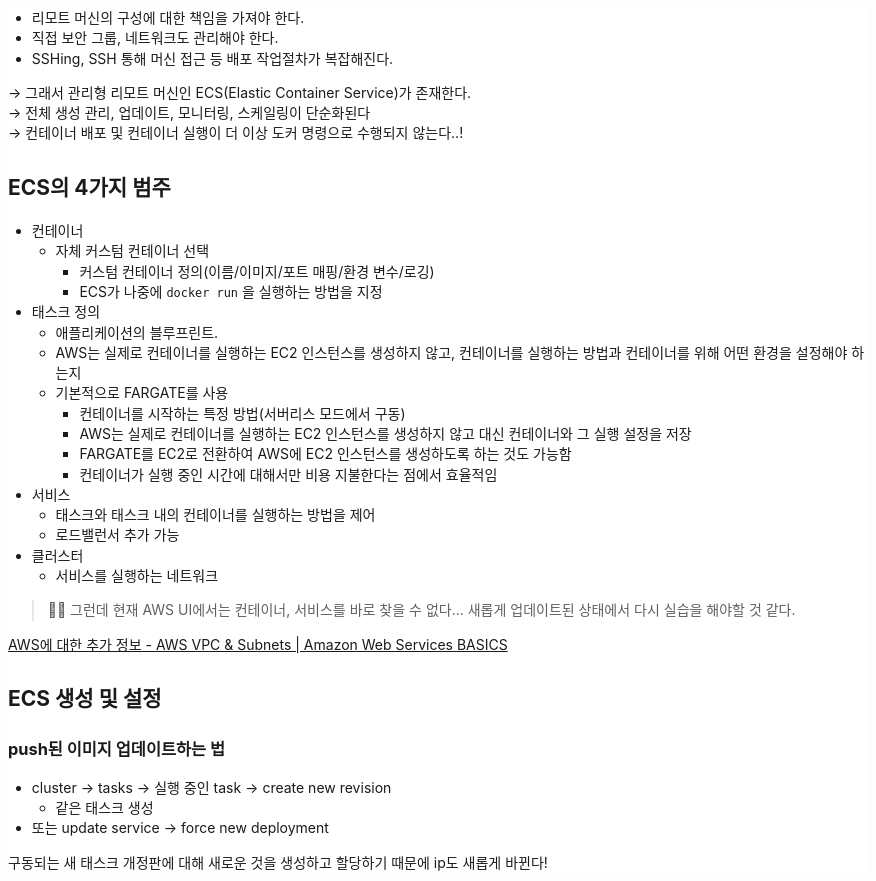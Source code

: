 - 리모트 머신의 구성에 대한 책임을 가져야 한다.
- 직접 보안 그룹, 네트워크도 관리해야 한다.
- SSHing, SSH 통해 머신 접근 등 배포 작업절차가 복잡해진다.

→ 그래서 관리형 리모트 머신인 ECS(Elastic Container Service)가 존재한다.<br>
→ 전체 생성 관리, 업데이트, 모니터링, 스케일링이 단순화된다<br>
→ 컨테이너 배포 및 컨테이너 실행이 더 이상 도커 명령으로 수행되지 않는다..!

## ECS의 4가지 범주

- 컨테이너
  - 자체 커스텀 컨테이너 선택
    - 커스텀 컨테이너 정의(이름/이미지/포트 매핑/환경 변수/로깅)
    - ECS가 나중에 `docker run` 을 실행하는 방법을 지정
- 태스크 정의
  - 애플리케이션의 블루프린트.
  - AWS는 실제로 컨테이너를 실행하는 EC2 인스턴스를 생성하지 않고, 컨테이너를 실행하는 방법과 컨테이너를 위해 어떤 환경을 설정해야 하는지
  - 기본적으로 FARGATE를 사용
    - 컨테이너를 시작하는 특정 방법(서버리스 모드에서 구동)
    - AWS는 실제로 컨테이너를 실행하는 EC2 인스턴스를 생성하지 않고 대신 컨테이너와 그 실행 설정을 저장
    - FARGATE를 EC2로 전환하여 AWS에 EC2 인스턴스를 생성하도록 하는 것도 가능함
    - 컨테이너가 실행 중인 시간에 대해서만 비용 지불한다는 점에서 효율적임
- 서비스
  - 태스크와 태스크 내의 컨테이너를 실행하는 방법을 제어
  - 로드밸런서 추가 가능
- 클러스터
  - 서비스를 실행하는 네트워크

> 👩‍💻 그런데 현재 AWS UI에서는 컨테이너, 서비스를 바로 찾을 수 없다... 새롭게 업데이트된 상태에서 다시 실습을 해야할 것 같다.

[AWS에 대한 추가 정보 - AWS VPC & Subnets | Amazon Web Services BASICS](https://www.youtube.com/watch?v=bGDMeD6kOz0)

## ECS 생성 및 설정

### push된 이미지 업데이트하는 법

- cluster → tasks → 실행 중인 task → create new revision
  - 같은 태스크 생성
- 또는 update service → force new deployment

구동되는 새 태스크 개정판에 대해 새로운 것을 생성하고 할당하기 때문에 ip도 새롭게 바뀐다!
